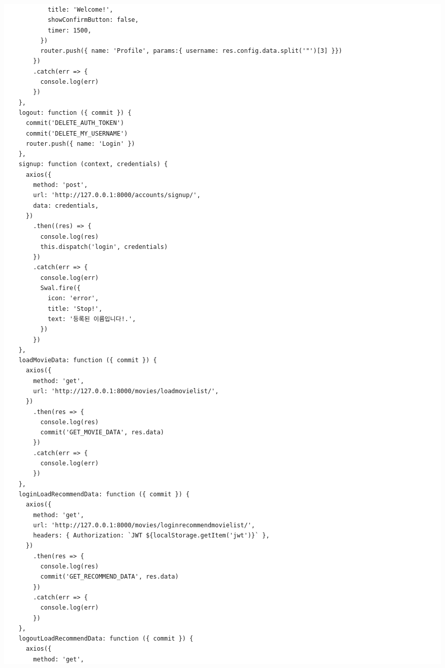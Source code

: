                 title: 'Welcome!',
                showConfirmButton: false,
                timer: 1500,
              })
              router.push({ name: 'Profile', params:{ username: res.config.data.split('"')[3] }})
            })
            .catch(err => {
              console.log(err)
            })
        },
        logout: function ({ commit }) {
          commit('DELETE_AUTH_TOKEN')
          commit('DELETE_MY_USERNAME')
          router.push({ name: 'Login' })
        },
        signup: function (context, credentials) {
          axios({
            method: 'post',
            url: 'http://127.0.0.1:8000/accounts/signup/',
            data: credentials,
          })
            .then((res) => {
              console.log(res)
              this.dispatch('login', credentials)
            })
            .catch(err => {
              console.log(err)
              Swal.fire({
                icon: 'error',
                title: 'Stop!',
                text: '등록된 이름입니다!.',
              })
            })
        },
        loadMovieData: function ({ commit }) {
          axios({
            method: 'get',
            url: 'http://127.0.0.1:8000/movies/loadmovielist/',
          })
            .then(res => {
              console.log(res)
              commit('GET_MOVIE_DATA', res.data)
            })
            .catch(err => {
              console.log(err)
            })
        },
        loginLoadRecommendData: function ({ commit }) {
          axios({
            method: 'get',
            url: 'http://127.0.0.1:8000/movies/loginrecommendmovielist/',
            headers: { Authorization: `JWT ${localStorage.getItem('jwt')}` },
          })
            .then(res => {
              console.log(res)
              commit('GET_RECOMMEND_DATA', res.data)
            })
            .catch(err => {
              console.log(err)
            })
        },
        logoutLoadRecommendData: function ({ commit }) {
          axios({
            method: 'get',